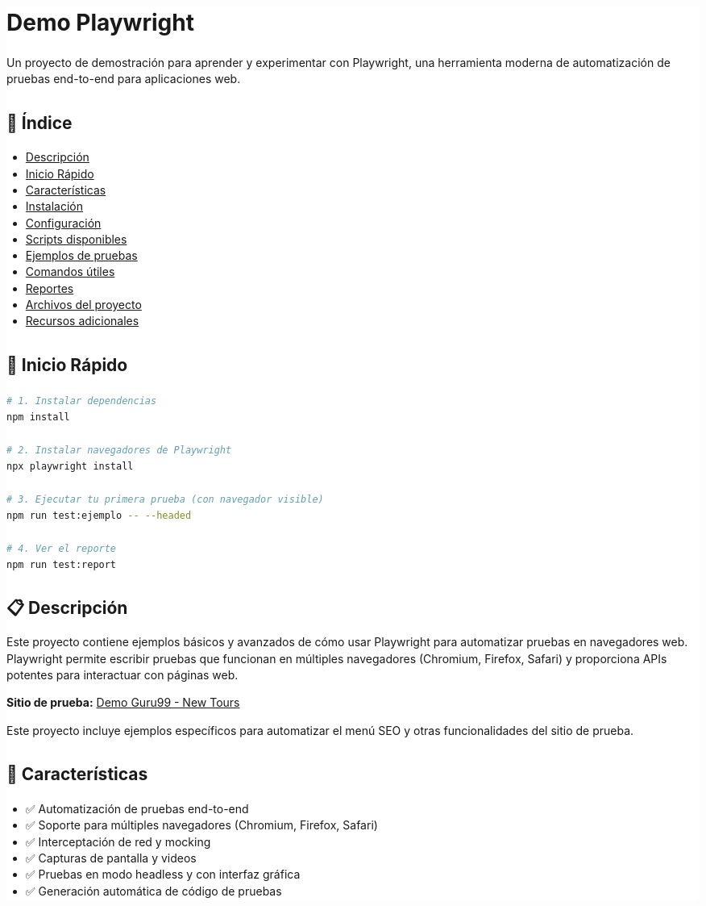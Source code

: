 # Demo Playwright

Un proyecto de demostración para aprender y experimentar con Playwright, una herramienta moderna de automatización de pruebas end-to-end para aplicaciones web.

## 📑 Índice

- [Descripción](#-descripción)
- [Inicio Rápido](#-inicio-rápido)
- [Características](#-características)
- [Instalación](#-instalación)
- [Configuración](#️-configuración)
- [Scripts disponibles](#-scripts-disponibles)
- [Ejemplos de pruebas](#-ejemplos-de-pruebas)
- [Comandos útiles](#-comandos-útiles)
- [Reportes](#-reportes)
- [Archivos del proyecto](#-archivos-del-proyecto)
- [Recursos adicionales](#-recursos-adicionales)

## 🚀 Inicio Rápido

```bash
# 1. Instalar dependencias
npm install

# 2. Instalar navegadores de Playwright
npx playwright install

# 3. Ejecutar tu primera prueba (con navegador visible)
npm run test:ejemplo -- --headed

# 4. Ver el reporte
npm run test:report
```

## 📋 Descripción

Este proyecto contiene ejemplos básicos y avanzados de cómo usar Playwright para automatizar pruebas en navegadores web. Playwright permite escribir pruebas que funcionan en múltiples navegadores (Chromium, Firefox, Safari) y proporciona APIs potentes para interactuar con páginas web.

**Sitio de prueba:** [Demo Guru99 - New Tours](https://demo.guru99.com/test/newtours/index.php)

Este proyecto incluye ejemplos específicos para automatizar el menú SEO y otras funcionalidades del sitio de prueba.

## 🚀 Características

- ✅ Automatización de pruebas end-to-end
- ✅ Soporte para múltiples navegadores (Chromium, Firefox, Safari)
- ✅ Interceptación de red y mocking
- ✅ Capturas de pantalla y videos
- ✅ Pruebas en modo headless y con interfaz gráfica
- ✅ Generación automática de código de pruebas
